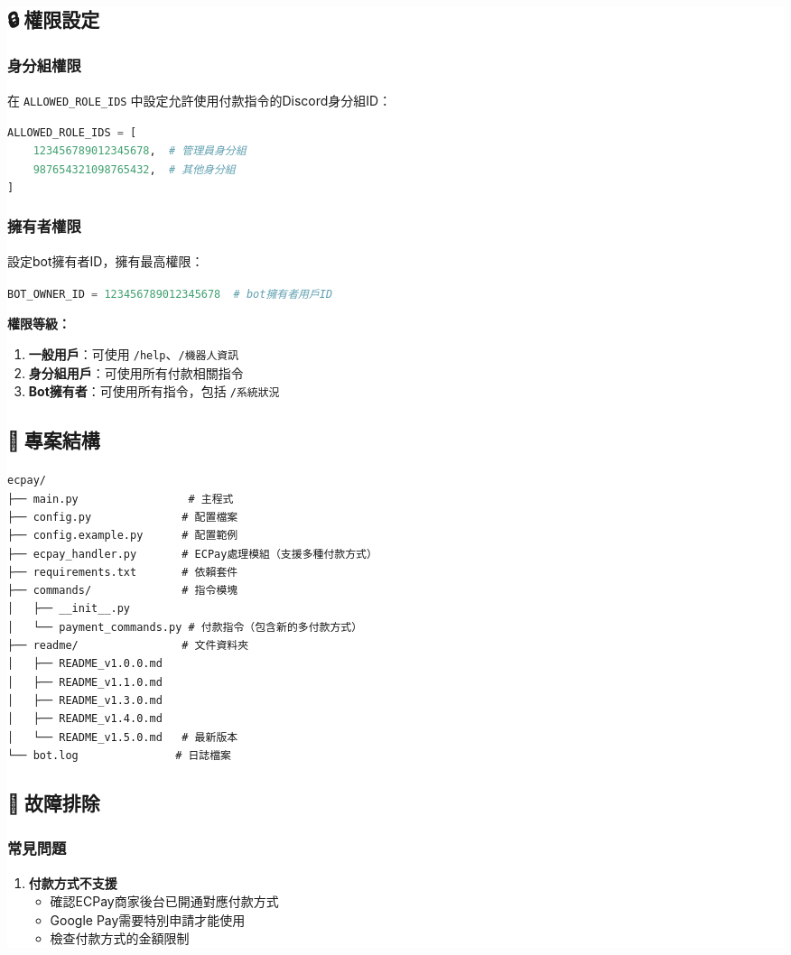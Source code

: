 ## 🔒 權限設定

### 身分組權限
在 `ALLOWED_ROLE_IDS` 中設定允許使用付款指令的Discord身分組ID：

```python
ALLOWED_ROLE_IDS = [
    123456789012345678,  # 管理員身分組
    987654321098765432,  # 其他身分組
]
```

### 擁有者權限
設定bot擁有者ID，擁有最高權限：

```python
BOT_OWNER_ID = 123456789012345678  # bot擁有者用戶ID
```

**權限等級：**
1. **一般用戶**：可使用 `/help`、`/機器人資訊`
2. **身分組用戶**：可使用所有付款相關指令
3. **Bot擁有者**：可使用所有指令，包括 `/系統狀況`

## 📁 專案結構

```
ecpay/
├── main.py                 # 主程式
├── config.py              # 配置檔案
├── config.example.py      # 配置範例
├── ecpay_handler.py       # ECPay處理模組（支援多種付款方式）
├── requirements.txt       # 依賴套件
├── commands/              # 指令模塊
│   ├── __init__.py
│   └── payment_commands.py # 付款指令（包含新的多付款方式）
├── readme/                # 文件資料夾
│   ├── README_v1.0.0.md
│   ├── README_v1.1.0.md
│   ├── README_v1.3.0.md
│   ├── README_v1.4.0.md
│   └── README_v1.5.0.md   # 最新版本
└── bot.log               # 日誌檔案
```

## 🔧 故障排除

### 常見問題

1. **付款方式不支援**
   - 確認ECPay商家後台已開通對應付款方式
   - Google Pay需要特別申請才能使用
   - 檢查付款方式的金額限制
